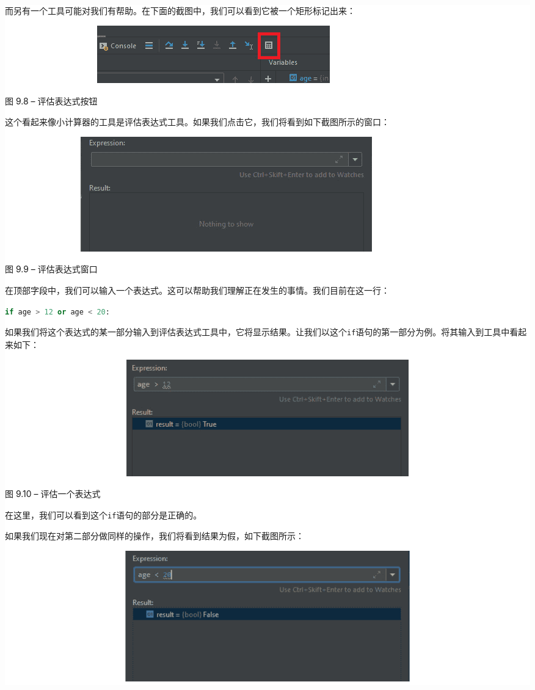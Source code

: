 而另有一个工具可能对我们有帮助。在下面的截图中，我们可以看到它被一个矩形标记出来：

![图 9.8 – 评估表达式按钮](img/Figure_9.8_B15554.jpg)

图 9.8 – 评估表达式按钮

这个看起来像小计算器的工具是评估表达式工具。如果我们点击它，我们将看到如下截图所示的窗口：

![图 9.9 – 评估表达式窗口](img/Figure_9.9_B15554.jpg)

图 9.9 – 评估表达式窗口

在顶部字段中，我们可以输入一个表达式。这可以帮助我们理解正在发生的事情。我们目前在这一行：

```py
if age > 12 or age < 20:
```

如果我们将这个表达式的某一部分输入到评估表达式工具中，它将显示结果。让我们以这个`if`语句的第一部分为例。将其输入到工具中看起来如下：

![图 9.10 – 评估一个表达式](img/Figure_9.10_B15554.jpg)

图 9.10 – 评估一个表达式

在这里，我们可以看到这个`if`语句的部分是正确的。

如果我们现在对第二部分做同样的操作，我们将看到结果为假，如下截图所示：

![图 9.11 – 评估另一个表达式](img/Figure_9.11_B15554.jpg)
